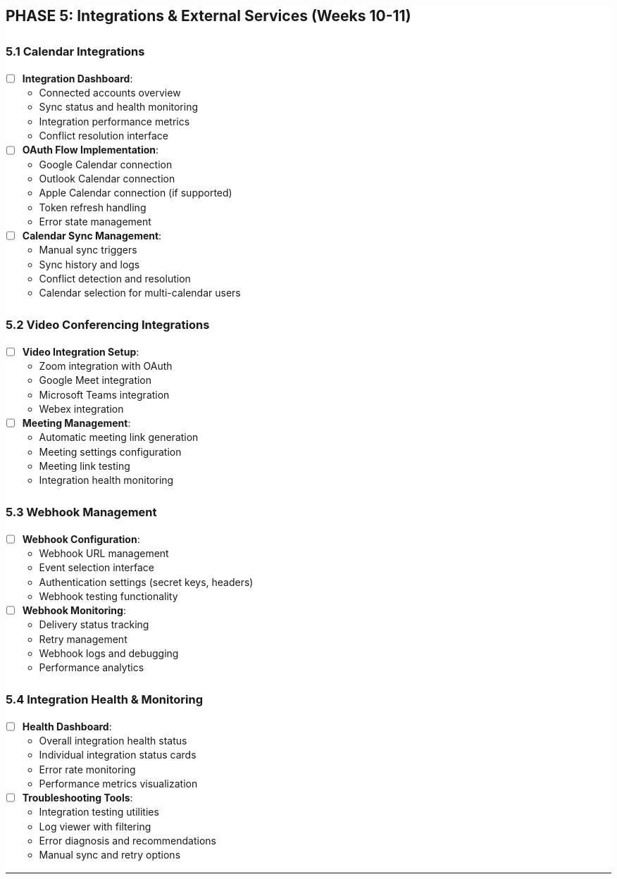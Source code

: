 
## PHASE 5: Integrations & External Services (Weeks 10-11)

### 5.1 Calendar Integrations
- [ ] **Integration Dashboard**:
  - Connected accounts overview
  - Sync status and health monitoring
  - Integration performance metrics
  - Conflict resolution interface
- [ ] **OAuth Flow Implementation**:
  - Google Calendar connection
  - Outlook Calendar connection
  - Apple Calendar connection (if supported)
  - Token refresh handling
  - Error state management
- [ ] **Calendar Sync Management**:
  - Manual sync triggers
  - Sync history and logs
  - Conflict detection and resolution
  - Calendar selection for multi-calendar users

### 5.2 Video Conferencing Integrations
- [ ] **Video Integration Setup**:
  - Zoom integration with OAuth
  - Google Meet integration
  - Microsoft Teams integration
  - Webex integration
- [ ] **Meeting Management**:
  - Automatic meeting link generation
  - Meeting settings configuration
  - Meeting link testing
  - Integration health monitoring

### 5.3 Webhook Management
- [ ] **Webhook Configuration**:
  - Webhook URL management
  - Event selection interface
  - Authentication settings (secret keys, headers)
  - Webhook testing functionality
- [ ] **Webhook Monitoring**:
  - Delivery status tracking
  - Retry management
  - Webhook logs and debugging
  - Performance analytics

### 5.4 Integration Health & Monitoring
- [ ] **Health Dashboard**:
  - Overall integration health status
  - Individual integration status cards
  - Error rate monitoring
  - Performance metrics visualization
- [ ] **Troubleshooting Tools**:
  - Integration testing utilities
  - Log viewer with filtering
  - Error diagnosis and recommendations
  - Manual sync and retry options

---